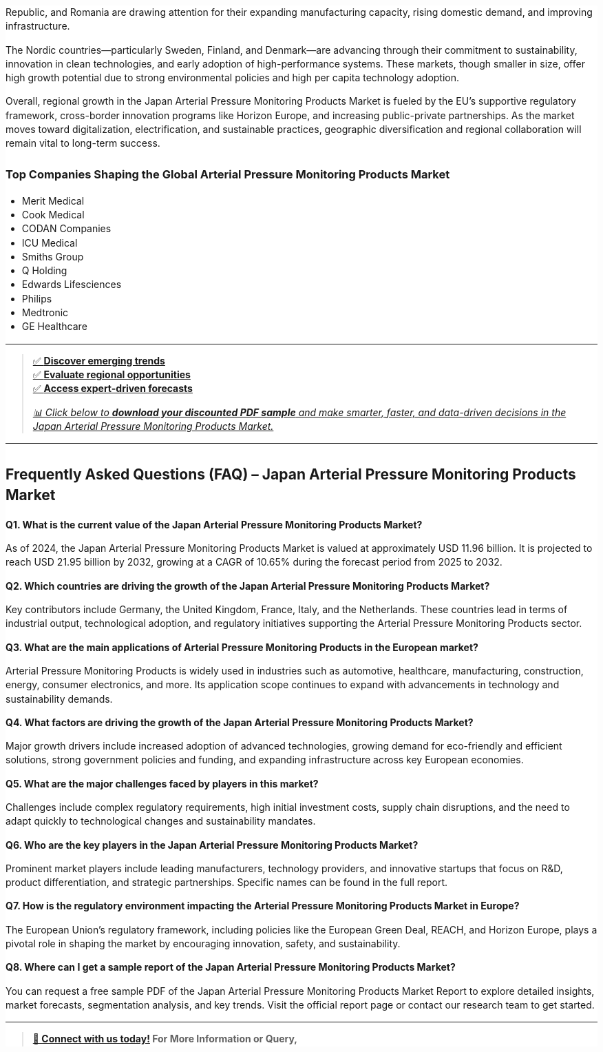 Republic, and Romania are drawing attention for their expanding manufacturing capacity, rising domestic demand, and improving infrastructure.</p><p>The Nordic countries&mdash;particularly Sweden, Finland, and Denmark&mdash;are advancing through their commitment to sustainability, innovation in clean technologies, and early adoption of high-performance systems. These markets, though smaller in size, offer high growth potential due to strong environmental policies and high per capita technology adoption.</p><p>Overall, regional growth in the Japan Arterial Pressure Monitoring Products Market is fueled by the EU&rsquo;s supportive regulatory framework, cross-border innovation programs like Horizon Europe, and increasing public-private partnerships. As the market moves toward digitalization, electrification, and sustainable practices, geographic diversification and regional collaboration will remain vital to long-term success.</p><p><h3>Top Companies Shaping the Global Arterial Pressure Monitoring Products Market </h3><ul><li>Merit Medical</li><li>Cook Medical</li><li>CODAN Companies</li><li>ICU Medical</li><li>Smiths Group</li><li>Q Holding</li><li>Edwards Lifesciences</li><li>Philips</li><li>Medtronic</li><li>GE Healthcare</li></ul></p><hr /><blockquote><p><a href="https://www.marketresearchintellect.com/ask-for-discount/?rid=565348&amp;amp;utm_source=Github-JP&amp;amp;utm_medium=017">✅ <strong data-start="617" data-end="645">Discover emerging trends</strong></a><br data-start="645" data-end="648" /><a href="https://www.marketresearchintellect.com/ask-for-discount/?rid=565348&amp;amp;utm_source=Github-JP&amp;amp;utm_medium=017"> ✅ <strong data-start="650" data-end="685">Evaluate regional opportunities</strong></a><br data-start="685" data-end="688" /><a href="https://www.marketresearchintellect.com/ask-for-discount/?rid=565348&amp;amp;utm_source=Github-JP&amp;amp;utm_medium=017"> ✅ <strong data-start="690" data-end="724">Access expert-driven forecasts</strong></a></p><p class="" data-start="728" data-end="864"><em><a href="https://www.marketresearchintellect.com/ask-for-discount/?rid=565348&amp;amp;utm_source=Github-JP&amp;amp;utm_medium=017">📊 Click below to <strong data-start="746" data-end="785">download your discounted PDF sample</strong> and make smarter, faster, and data-driven decisions in the Japan Arterial Pressure Monitoring Products Market.</a></em></p></blockquote><hr /><h2>Frequently Asked Questions (FAQ) &ndash; Japan Arterial Pressure Monitoring Products Market</h2><p><strong>Q1. What is the current value of the Japan Arterial Pressure Monitoring Products Market?</strong></p><p>As of 2024, the Japan Arterial Pressure Monitoring Products Market is valued at approximately USD 11.96 billion. It is projected to reach USD 21.95 billion by 2032, growing at a CAGR of 10.65% during the forecast period from 2025 to 2032.</p><p><strong>Q2. Which countries are driving the growth of the Japan Arterial Pressure Monitoring Products Market?</strong></p><p>Key contributors include Germany, the United Kingdom, France, Italy, and the Netherlands. These countries lead in terms of industrial output, technological adoption, and regulatory initiatives supporting the Arterial Pressure Monitoring Products sector.</p><p><strong>Q3. What are the main applications of Arterial Pressure Monitoring Products in the European market?</strong></p><p>Arterial Pressure Monitoring Products is widely used in industries such as automotive, healthcare, manufacturing, construction, energy, consumer electronics, and more. Its application scope continues to expand with advancements in technology and sustainability demands.</p><p><strong>Q4. What factors are driving the growth of the Japan Arterial Pressure Monitoring Products Market?</strong></p><p>Major growth drivers include increased adoption of advanced technologies, growing demand for eco-friendly and efficient solutions, strong government policies and funding, and expanding infrastructure across key European economies.</p><p><strong>Q5. What are the major challenges faced by players in this market?</strong></p><p>Challenges include complex regulatory requirements, high initial investment costs, supply chain disruptions, and the need to adapt quickly to technological changes and sustainability mandates.</p><p><strong>Q6. Who are the key players in the Japan Arterial Pressure Monitoring Products Market?</strong></p><p>Prominent market players include leading manufacturers, technology providers, and innovative startups that focus on R&amp;D, product differentiation, and strategic partnerships. Specific names can be found in the full report.</p><p><strong>Q7. How is the regulatory environment impacting the Arterial Pressure Monitoring Products Market in Europe?</strong></p><p>The European Union&rsquo;s regulatory framework, including policies like the European Green Deal, REACH, and Horizon Europe, plays a pivotal role in shaping the market by encouraging innovation, safety, and sustainability.</p><p><strong>Q8. Where can I get a sample report of the Japan Arterial Pressure Monitoring Products Market?</strong></p><p>You can request a free sample PDF of the Japan Arterial Pressure Monitoring Products Market Report to explore detailed insights, market forecasts, segmentation analysis, and key trends. Visit the official report page or contact our research team to get started.</p><hr /><blockquote><p><span class="font-[700]"><strong><a href="https://www.marketresearchintellect.com/product/global-arterial-pressure-monitoring-products-market-size-forecast/?utm_source=Linkedin&utm_medium=017">📩 Connect with us today!</a> For More Information or Query,